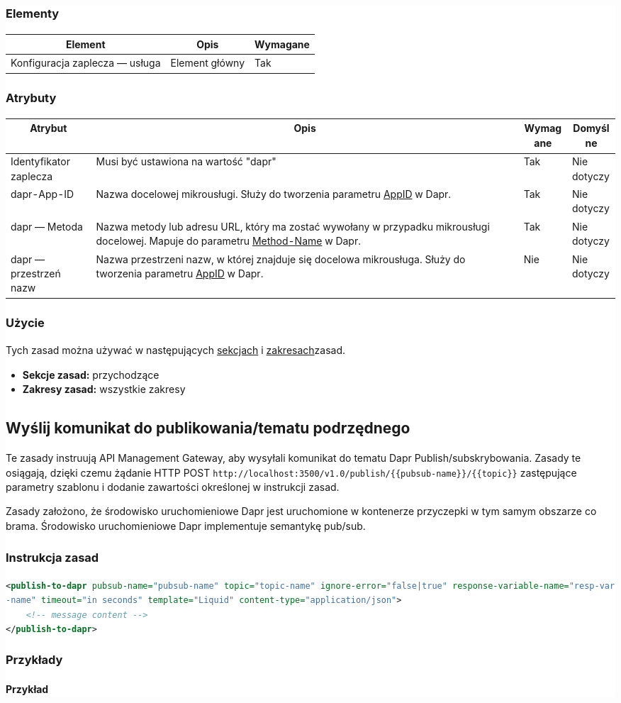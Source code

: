 ```xml
```

### <a name="elements"></a>Elementy

| Element             | Opis  | Wymagane |
|---------------------|--------------|----------|
| Konfiguracja zaplecza — usługa | Element główny | Tak      |

### <a name="attributes"></a>Atrybuty

| Atrybut        | Opis                     | Wymagane | Domyślne |
|------------------|---------------------------------|----------|---------|
| Identyfikator zaplecza       | Musi być ustawiona na wartość "dapr"           | Tak      | Nie dotyczy     |
| dapr-App-ID      | Nazwa docelowej mikrousługi. Służy do tworzenia parametru [AppID](https://github.com/dapr/docs/blob/master/daprdocs/content/en/reference/api/service_invocation_api.md) w Dapr.| Tak | Nie dotyczy |
| dapr — Metoda      | Nazwa metody lub adresu URL, który ma zostać wywołany w przypadku mikrousługi docelowej. Mapuje do parametru [Method-Name](https://github.com/dapr/docs/blob/master/daprdocs/content/en/reference/api/service_invocation_api.md) w Dapr.| Tak | Nie dotyczy |
| dapr — przestrzeń nazw   | Nazwa przestrzeni nazw, w której znajduje się docelowa mikrousługa. Służy do tworzenia parametru [AppID](https://github.com/dapr/docs/blob/master/daprdocs/content/en/reference/api/service_invocation_api.md) w Dapr.| Nie | Nie dotyczy |

### <a name="usage"></a>Użycie

Tych zasad można używać w następujących [sekcjach](./api-management-howto-policies.md#sections) i [zakresach](./api-management-howto-policies.md#scopes)zasad.

- **Sekcje zasad:** przychodzące
- **Zakresy zasad:** wszystkie zakresy

## <a name="send-message-to-pubsub-topic"></a><a name="pubsub"></a> Wyślij komunikat do publikowania/tematu podrzędnego

Te zasady instruują API Management Gateway, aby wysyłali komunikat do tematu Dapr Publish/subskrybowania. Zasady te osiągają, dzięki czemu żądanie HTTP POST `http://localhost:3500/v1.0/publish/{{pubsub-name}}/{{topic}}` zastępujące parametry szablonu i dodanie zawartości określonej w instrukcji zasad.

Zasady założono, że środowisko uruchomieniowe Dapr jest uruchomione w kontenerze przyczepki w tym samym obszarze co brama. Środowisko uruchomieniowe Dapr implementuje semantykę pub/sub.

### <a name="policy-statement"></a>Instrukcja zasad

```xml
<publish-to-dapr pubsub-name="pubsub-name" topic="topic-name" ignore-error="false|true" response-variable-name="resp-var-name" timeout="in seconds" template="Liquid" content-type="application/json">
    <!-- message content -->
</publish-to-dapr>
```

### <a name="examples"></a>Przykłady

#### <a name="example"></a>Przykład

